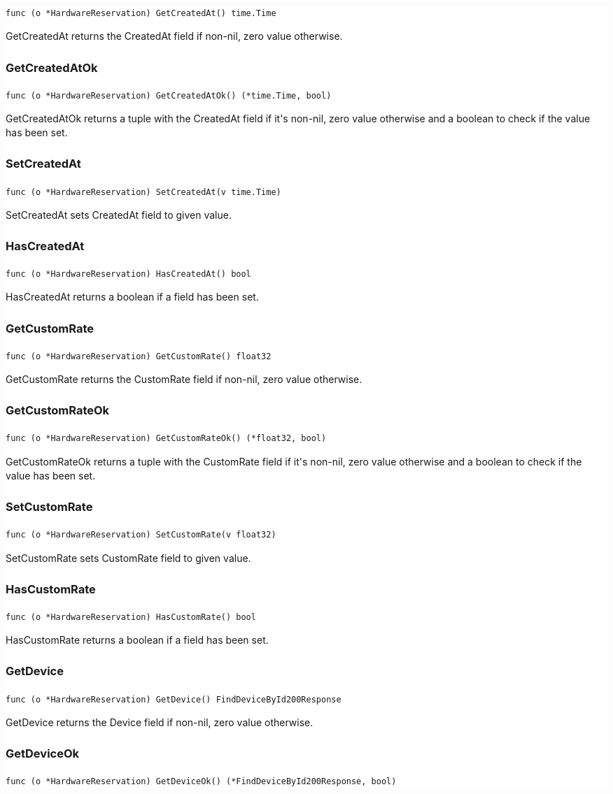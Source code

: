 `func (o *HardwareReservation) GetCreatedAt() time.Time`

GetCreatedAt returns the CreatedAt field if non-nil, zero value otherwise.

### GetCreatedAtOk

`func (o *HardwareReservation) GetCreatedAtOk() (*time.Time, bool)`

GetCreatedAtOk returns a tuple with the CreatedAt field if it's non-nil, zero value otherwise
and a boolean to check if the value has been set.

### SetCreatedAt

`func (o *HardwareReservation) SetCreatedAt(v time.Time)`

SetCreatedAt sets CreatedAt field to given value.

### HasCreatedAt

`func (o *HardwareReservation) HasCreatedAt() bool`

HasCreatedAt returns a boolean if a field has been set.

### GetCustomRate

`func (o *HardwareReservation) GetCustomRate() float32`

GetCustomRate returns the CustomRate field if non-nil, zero value otherwise.

### GetCustomRateOk

`func (o *HardwareReservation) GetCustomRateOk() (*float32, bool)`

GetCustomRateOk returns a tuple with the CustomRate field if it's non-nil, zero value otherwise
and a boolean to check if the value has been set.

### SetCustomRate

`func (o *HardwareReservation) SetCustomRate(v float32)`

SetCustomRate sets CustomRate field to given value.

### HasCustomRate

`func (o *HardwareReservation) HasCustomRate() bool`

HasCustomRate returns a boolean if a field has been set.

### GetDevice

`func (o *HardwareReservation) GetDevice() FindDeviceById200Response`

GetDevice returns the Device field if non-nil, zero value otherwise.

### GetDeviceOk

`func (o *HardwareReservation) GetDeviceOk() (*FindDeviceById200Response, bool)`
